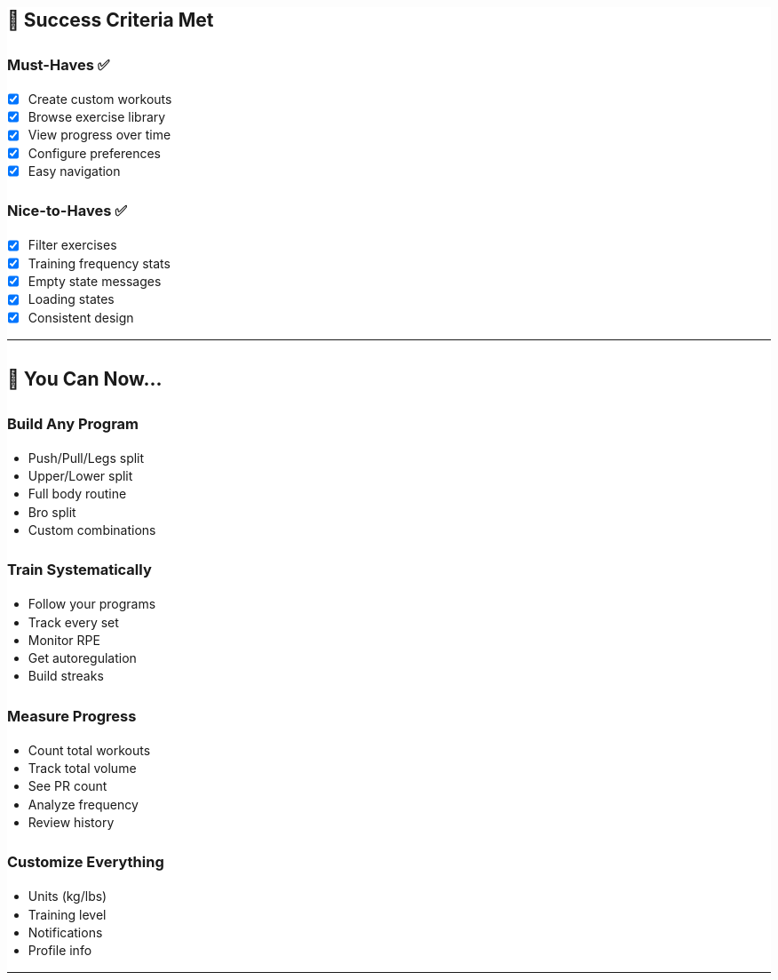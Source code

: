 ## 🎯 Success Criteria Met

### Must-Haves ✅
- [x] Create custom workouts
- [x] Browse exercise library
- [x] View progress over time
- [x] Configure preferences
- [x] Easy navigation

### Nice-to-Haves ✅
- [x] Filter exercises
- [x] Training frequency stats
- [x] Empty state messages
- [x] Loading states
- [x] Consistent design

---

## 💪 You Can Now...

### Build Any Program
- Push/Pull/Legs split
- Upper/Lower split
- Full body routine
- Bro split
- Custom combinations

### Train Systematically
- Follow your programs
- Track every set
- Monitor RPE
- Get autoregulation
- Build streaks

### Measure Progress
- Count total workouts
- Track total volume
- See PR count
- Analyze frequency
- Review history

### Customize Everything
- Units (kg/lbs)
- Training level
- Notifications
- Profile info

---
